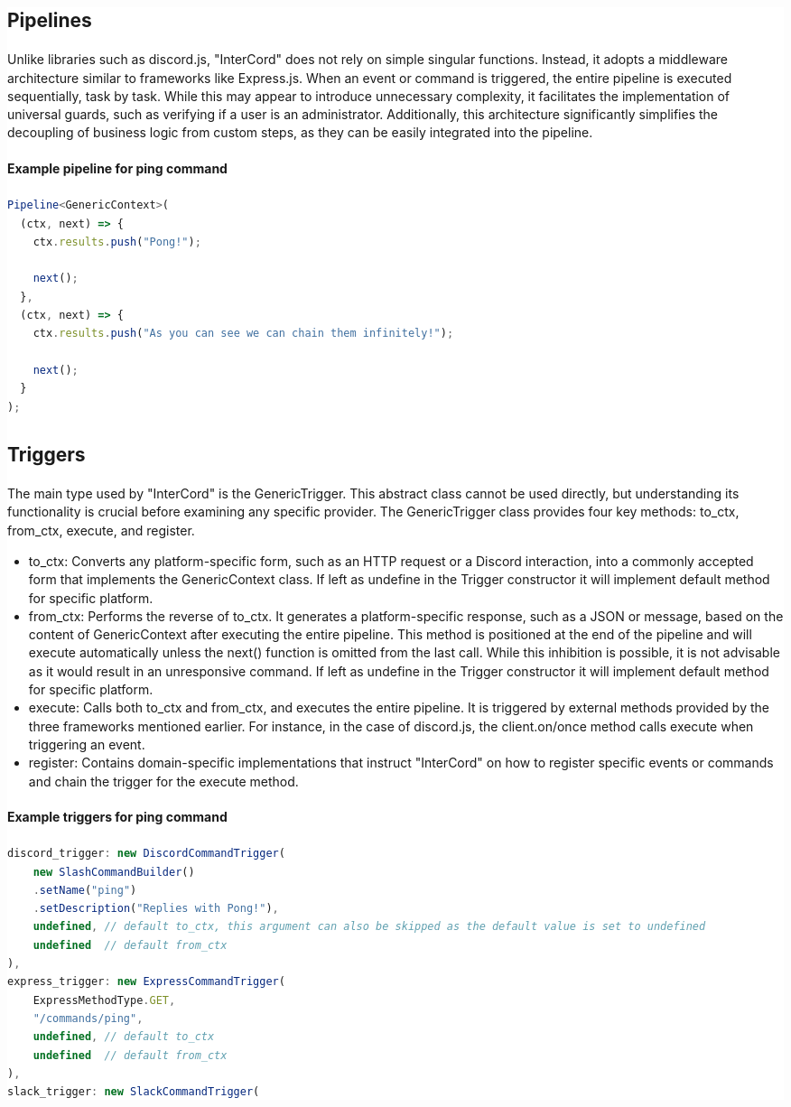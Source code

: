 ## Pipelines

Unlike libraries such as discord.js, "InterCord" does not rely on simple singular functions. Instead, it adopts a middleware architecture similar to frameworks like Express.js. When an event or command is triggered, the entire pipeline is executed sequentially, task by task. While this may appear to introduce unnecessary complexity, it facilitates the implementation of universal guards, such as verifying if a user is an administrator. Additionally, this architecture significantly simplifies the decoupling of business logic from custom steps, as they can be easily integrated into the pipeline.

#### Example pipeline for ping command 

```ts
Pipeline<GenericContext>(
  (ctx, next) => {
    ctx.results.push("Pong!");

    next();
  },
  (ctx, next) => {
    ctx.results.push("As you can see we can chain them infinitely!");

    next();
  }
);
```

## Triggers

The main type used by "InterCord" is the GenericTrigger. This abstract class cannot be used directly, but understanding its functionality is crucial before examining any specific provider. The GenericTrigger class provides four key methods: to_ctx, from_ctx, execute, and register.

- to_ctx: Converts any platform-specific form, such as an HTTP request or a Discord interaction, into a commonly accepted form that implements the GenericContext class. If left as undefine in the Trigger constructor it will implement default method for specific platform.
- from_ctx: Performs the reverse of to_ctx. It generates a platform-specific response, such as a JSON or message, based on the content of GenericContext after executing the entire pipeline. This method is positioned at the end of the pipeline and will execute automatically unless the next() function is omitted from the last call. While this inhibition is possible, it is not advisable as it would result in an unresponsive command. If left as undefine in the Trigger constructor it will implement default method for specific platform.
- execute: Calls both to_ctx and from_ctx, and executes the entire pipeline. It is triggered by external methods provided by the three frameworks mentioned earlier. For instance, in the case of discord.js, the client.on/once method calls execute when triggering an event.
- register: Contains domain-specific implementations that instruct "InterCord" on how to register specific events or commands and chain the trigger for the execute method.

#### Example triggers for ping command 

```ts
discord_trigger: new DiscordCommandTrigger(
    new SlashCommandBuilder()
    .setName("ping")
    .setDescription("Replies with Pong!"),
    undefined, // default to_ctx, this argument can also be skipped as the default value is set to undefined
    undefined  // default from_ctx
),
express_trigger: new ExpressCommandTrigger(
    ExpressMethodType.GET,
    "/commands/ping",
    undefined, // default to_ctx
    undefined  // default from_ctx
),
slack_trigger: new SlackCommandTrigger(
```